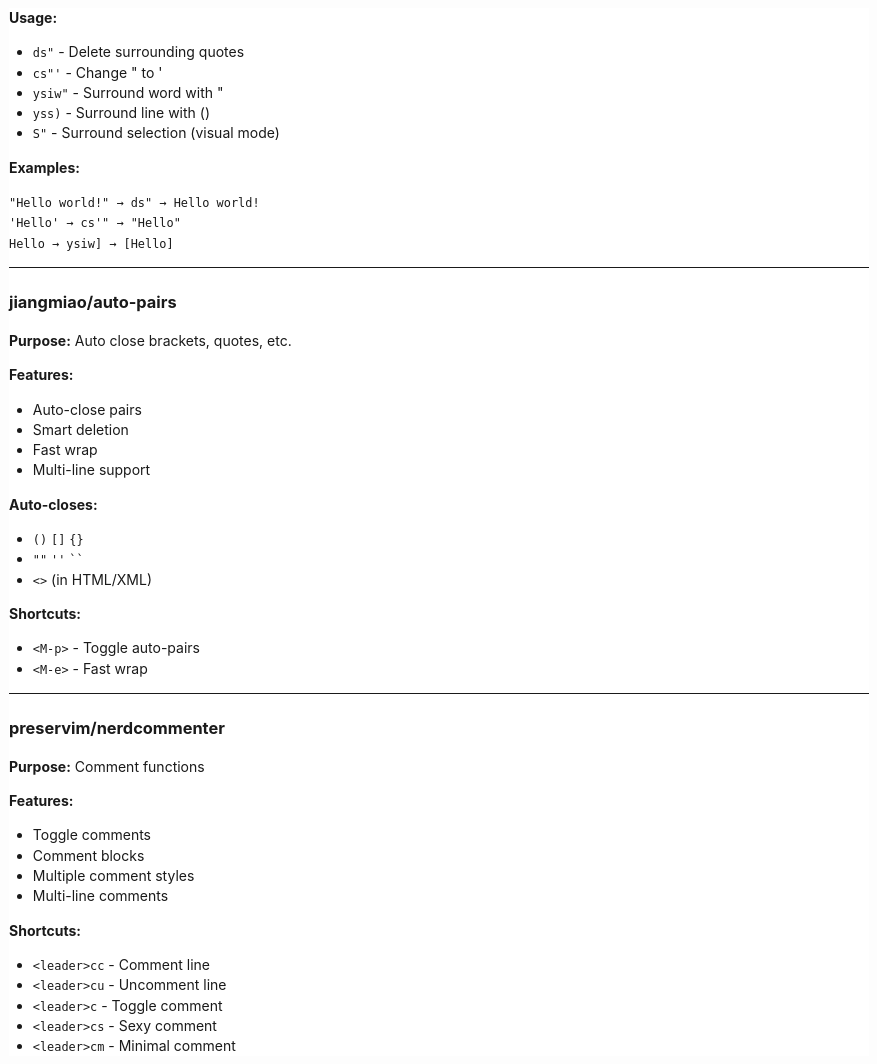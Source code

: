 **Usage:**

- `ds"` - Delete surrounding quotes
- `cs"'` - Change " to '
- `ysiw"` - Surround word with "
- `yss)` - Surround line with ()
- `S"` - Surround selection (visual mode)

**Examples:**

```
"Hello world!" → ds" → Hello world!
'Hello' → cs'" → "Hello"
Hello → ysiw] → [Hello]
```

---

### jiangmiao/auto-pairs

**Purpose:** Auto close brackets, quotes, etc.

**Features:**

- Auto-close pairs
- Smart deletion
- Fast wrap
- Multi-line support

**Auto-closes:**

- `()` `[]` `{}`
- `""` `''` ` `` `
- `<>` (in HTML/XML)

**Shortcuts:**

- `<M-p>` - Toggle auto-pairs
- `<M-e>` - Fast wrap

---

### preservim/nerdcommenter

**Purpose:** Comment functions

**Features:**

- Toggle comments
- Comment blocks
- Multiple comment styles
- Multi-line comments

**Shortcuts:**

- `<leader>cc` - Comment line
- `<leader>cu` - Uncomment line
- `<leader>c` - Toggle comment
- `<leader>cs` - Sexy comment
- `<leader>cm` - Minimal comment
